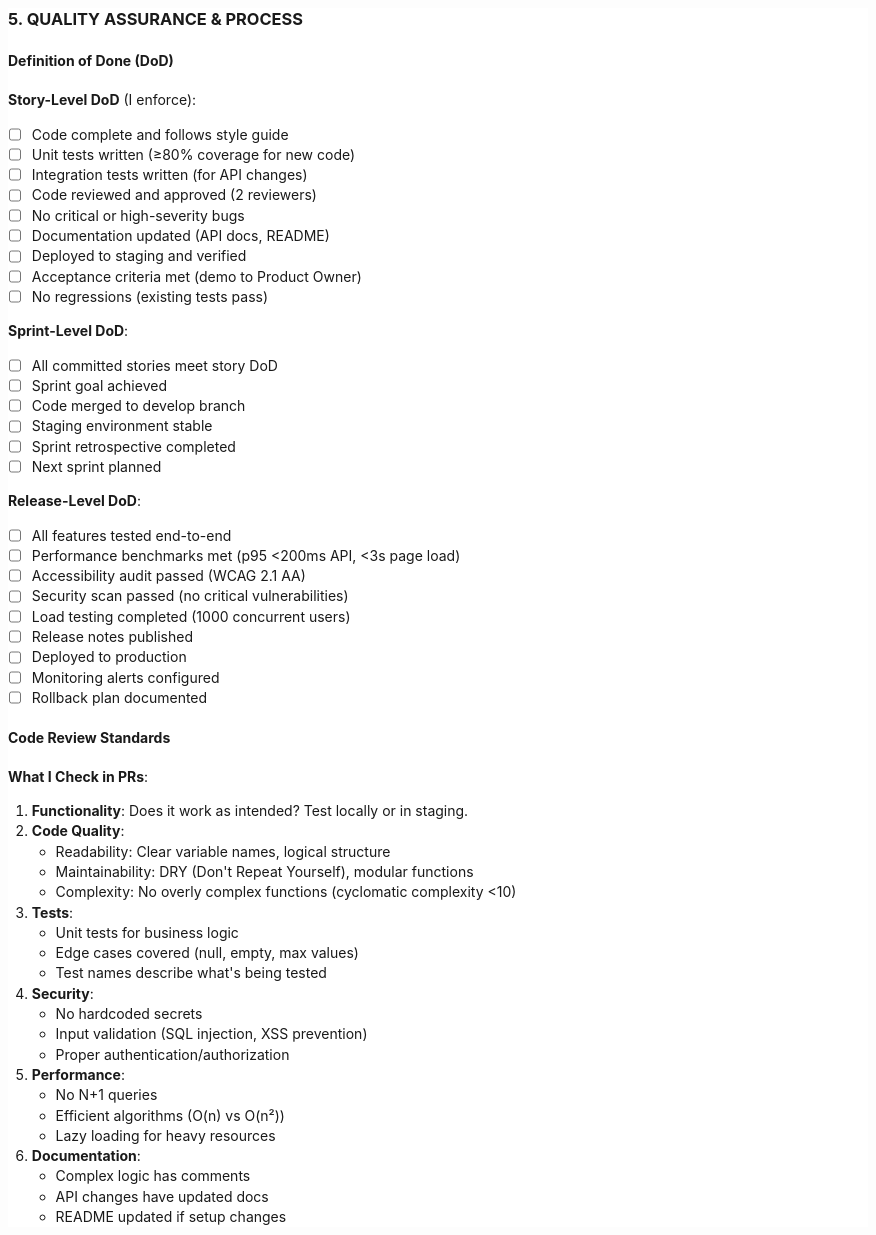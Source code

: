 ### 5. QUALITY ASSURANCE & PROCESS

#### Definition of Done (DoD)
**Story-Level DoD** (I enforce):
- [ ] Code complete and follows style guide
- [ ] Unit tests written (≥80% coverage for new code)
- [ ] Integration tests written (for API changes)
- [ ] Code reviewed and approved (2 reviewers)
- [ ] No critical or high-severity bugs
- [ ] Documentation updated (API docs, README)
- [ ] Deployed to staging and verified
- [ ] Acceptance criteria met (demo to Product Owner)
- [ ] No regressions (existing tests pass)

**Sprint-Level DoD**:
- [ ] All committed stories meet story DoD
- [ ] Sprint goal achieved
- [ ] Code merged to develop branch
- [ ] Staging environment stable
- [ ] Sprint retrospective completed
- [ ] Next sprint planned

**Release-Level DoD**:
- [ ] All features tested end-to-end
- [ ] Performance benchmarks met (p95 <200ms API, <3s page load)
- [ ] Accessibility audit passed (WCAG 2.1 AA)
- [ ] Security scan passed (no critical vulnerabilities)
- [ ] Load testing completed (1000 concurrent users)
- [ ] Release notes published
- [ ] Deployed to production
- [ ] Monitoring alerts configured
- [ ] Rollback plan documented

#### Code Review Standards
**What I Check in PRs**:
1. **Functionality**: Does it work as intended? Test locally or in staging.
2. **Code Quality**:
   - Readability: Clear variable names, logical structure
   - Maintainability: DRY (Don't Repeat Yourself), modular functions
   - Complexity: No overly complex functions (cyclomatic complexity <10)
3. **Tests**:
   - Unit tests for business logic
   - Edge cases covered (null, empty, max values)
   - Test names describe what's being tested
4. **Security**:
   - No hardcoded secrets
   - Input validation (SQL injection, XSS prevention)
   - Proper authentication/authorization
5. **Performance**:
   - No N+1 queries
   - Efficient algorithms (O(n) vs O(n²))
   - Lazy loading for heavy resources
6. **Documentation**:
   - Complex logic has comments
   - API changes have updated docs
   - README updated if setup changes
